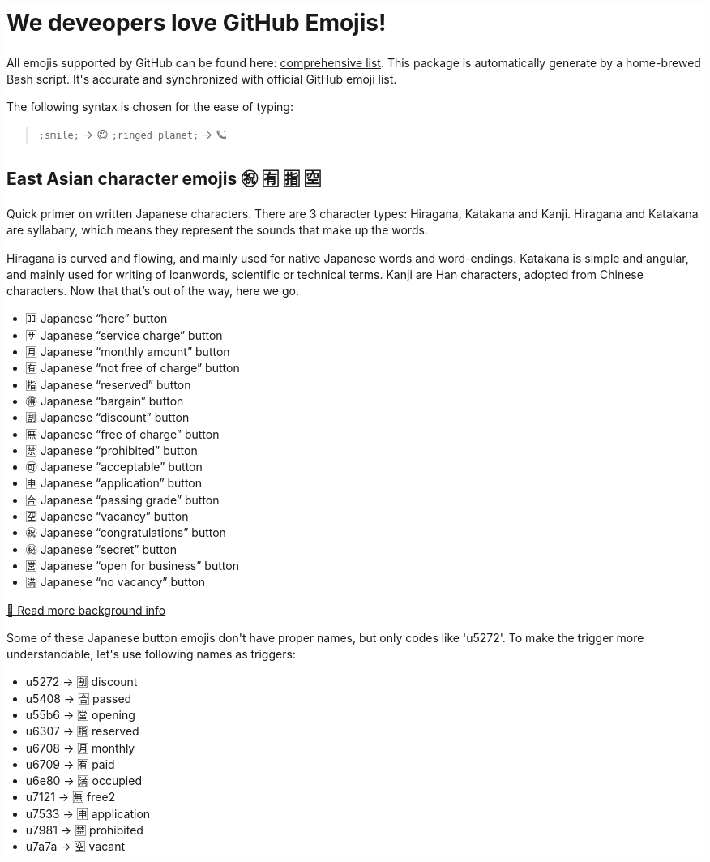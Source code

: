 # We deveopers love GitHub Emojis!

All emojis supported by GitHub can be found here: [comprehensive list](https://api.github.com/emojis). This package is automatically generate by a home-brewed Bash script. It's accurate and synchronized with official GitHub emoji list.

The following syntax is chosen for the ease of typing:

> `;smile;` → 😄
> `;ringed planet;` → 🪐

## East Asian character emojis ㊗️ 🈶️ 🈯️ 🈳️

Quick primer on written Japanese characters. There are 3 character types: Hiragana, Katakana and Kanji. Hiragana and Katakana are syllabary, which means they represent the sounds that make up the words.

Hiragana is curved and flowing, and mainly used for native Japanese words and word-endings. Katakana is simple and angular, and mainly used for writing of loanwords, scientific or technical terms. Kanji are Han characters, adopted from Chinese characters. Now that that’s out of the way, here we go.

- 🈁️ Japanese “here” button
- 🈂️ Japanese “service charge” button
- 🈷️ Japanese “monthly amount” button
- 🈶️ Japanese “not free of charge” button
- 🈯️ Japanese “reserved” button
- 🉐️ Japanese “bargain” button
- 🈹️ Japanese “discount” button
- 🈚️ Japanese “free of charge” button
- 🈲️ Japanese “prohibited” button
- 🉑️ Japanese “acceptable” button
- 🈸️ Japanese “application” button
- 🈴️ Japanese “passing grade” button
- 🈳️ Japanese “vacancy” button
- ㊗️ Japanese “congratulations” button
- ㊙️ Japanese “secret” button
- 🈺️ Japanese “open for business” button
- 🈵️ Japanese “no vacancy” button

[🔗 Read more background info](https://chenhuijing.com/blog/east-asian-character-emojis/#👾)

Some of these Japanese button emojis don't have proper names, but only codes like 'u5272'. To make the trigger more understandable, let's use following names as triggers:

- u5272 → 🈹 discount
- u5408 → 🈴 passed
- u55b6 → 🈺 opening
- u6307 → 🈯 reserved
- u6708 → 🈷️ monthly
- u6709 → 🈶 paid
- u6e80 → 🈵 occupied
- u7121 → 🈚 free2
- u7533 → 🈸 application
- u7981 → 🈲 prohibited
- u7a7a → 🈳 vacant
